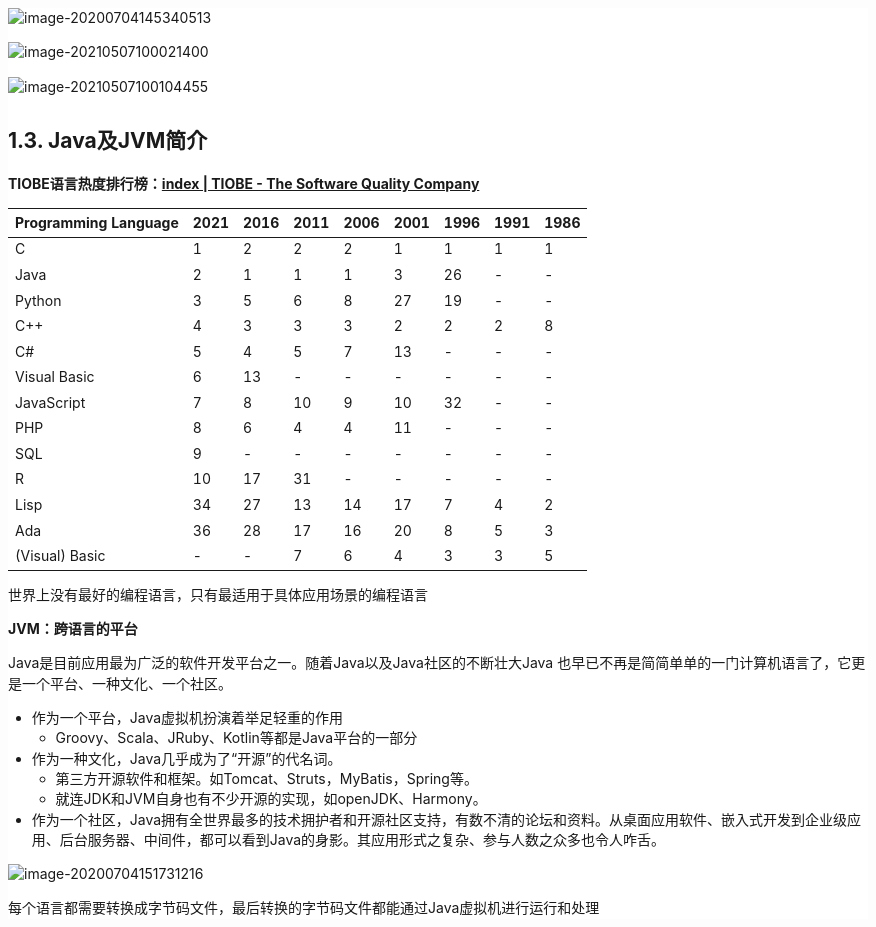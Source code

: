 ![image-20200704145340513](https://gitee.com/vectorx/ImageCloud/raw/master/img/20210507095855.png)

![image-20210507100021400](https://gitee.com/vectorx/ImageCloud/raw/master/img/20210507100022.png)

![image-20210507100104455](https://gitee.com/vectorx/ImageCloud/raw/master/img/20210507100105.png)

## 1.3. Java及JVM简介

**TIOBE语言热度排行榜：[index | TIOBE - The Software Quality Company](https://tiobe.com/tiobe-index/)**

| Programming Language | 2021 | 2016 | 2011 | 2006 | 2001 | 1996 | 1991 | 1986 |
| :------------------- | :--- | :--- | :--- | :--- | :--- | :--- | :--- | :--- |
| C                    | 1    | 2    | 2    | 2    | 1    | 1    | 1    | 1    |
| Java                 | 2    | 1    | 1    | 1    | 3    | 26   | -    | -    |
| Python               | 3    | 5    | 6    | 8    | 27   | 19   | -    | -    |
| C++                  | 4    | 3    | 3    | 3    | 2    | 2    | 2    | 8    |
| C#                   | 5    | 4    | 5    | 7    | 13   | -    | -    | -    |
| Visual Basic         | 6    | 13   | -    | -    | -    | -    | -    | -    |
| JavaScript           | 7    | 8    | 10   | 9    | 10   | 32   | -    | -    |
| PHP                  | 8    | 6    | 4    | 4    | 11   | -    | -    | -    |
| SQL                  | 9    | -    | -    | -    | -    | -    | -    | -    |
| R                    | 10   | 17   | 31   | -    | -    | -    | -    | -    |
| Lisp                 | 34   | 27   | 13   | 14   | 17   | 7    | 4    | 2    |
| Ada                  | 36   | 28   | 17   | 16   | 20   | 8    | 5    | 3    |
| (Visual) Basic       | -    | -    | 7    | 6    | 4    | 3    | 3    | 5    |

世界上没有最好的编程语言，只有最适用于具体应用场景的编程语言

**JVM：跨语言的平台**

Java是目前应用最为广泛的软件开发平台之一。随着Java以及Java社区的不断壮大Java 也早已不再是简简单单的一门计算机语言了，它更是一个平台、一种文化、一个社区。

- 作为一个平台，Java虚拟机扮演着举足轻重的作用
  - Groovy、Scala、JRuby、Kotlin等都是Java平台的一部分
- 作为一种文化，Java几乎成为了“开源”的代名词。
  - 第三方开源软件和框架。如Tomcat、Struts，MyBatis，Spring等。
  - 就连JDK和JVM自身也有不少开源的实现，如openJDK、Harmony。
- 作为一个社区，Java拥有全世界最多的技术拥护者和开源社区支持，有数不清的论坛和资料。从桌面应用软件、嵌入式开发到企业级应用、后台服务器、中间件，都可以看到Java的身影。其应用形式之复杂、参与人数之众多也令人咋舌。

![image-20200704151731216](https://gitee.com/vectorx/ImageCloud/raw/master/img/20210507101239.png)

每个语言都需要转换成字节码文件，最后转换的字节码文件都能通过Java虚拟机进行运行和处理
